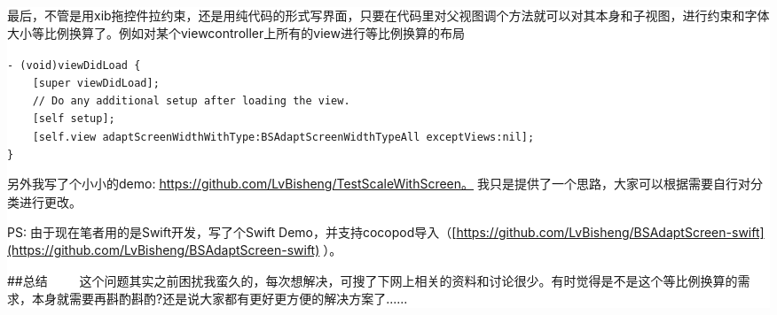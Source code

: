 
最后，不管是用xib拖控件拉约束，还是用纯代码的形式写界面，只要在代码里对父视图调个方法就可以对其本身和子视图，进行约束和字体大小等比例换算了。例如对某个viewcontroller上所有的view进行等比例换算的布局

```
- (void)viewDidLoad {
    [super viewDidLoad];
    // Do any additional setup after loading the view.
    [self setup];
    [self.view adaptScreenWidthWithType:BSAdaptScreenWidthTypeAll exceptViews:nil];
}
```
另外我写了个小小的demo: https://github.com/LvBisheng/TestScaleWithScreen。 我只是提供了一个思路，大家可以根据需要自行对分类进行更改。

PS: 由于现在笔者用的是Swift开发，写了个Swift Demo，并支持cocopod导入（[https://github.com/LvBisheng/BSAdaptScreen-swift](https://github.com/LvBisheng/BSAdaptScreen-swift)
）。

##总结
&emsp; &emsp;这个问题其实之前困扰我蛮久的，每次想解决，可搜了下网上相关的资料和讨论很少。有时觉得是不是这个等比例换算的需求，本身就需要再斟酌斟酌?还是说大家都有更好更方便的解决方案了......
